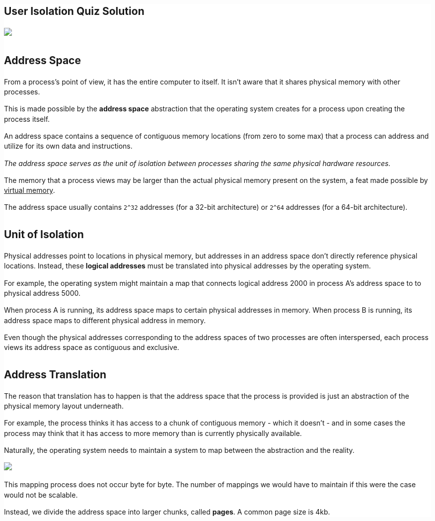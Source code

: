 ## User Isolation Quiz Solution
![](https://storage.cloud.google.com/omscs-notes.appspot.com/2CF867D1-BB5E-4D7F-A303-4A6F0A5CC1AD.png)

## Address Space
From a process’s point of view, it has the entire computer to itself. It isn’t aware that it shares physical memory with other processes.

This is made possible by the **address space** abstraction that the operating system creates for a process upon creating the process itself.

An address space contains a sequence of contiguous memory locations (from zero to some max) that a process can address and utilize for its own data and instructions.

*The address space serves as the unit of isolation between processes sharing the same physical hardware resources.*

The memory that a process views may be larger than the actual physical memory present on the system, a feat made possible by [virtual memory](https://en.wikipedia.org/wiki/Virtual_memory).

The address space usually contains `2^32`  addresses (for a 32-bit architecture) or `2^64` addresses (for a 64-bit architecture).

## Unit of Isolation
Physical addresses point to locations in physical memory, but addresses in an address space don’t directly reference physical locations. Instead, these **logical addresses** must be translated into physical addresses by the operating system.

For example, the operating system might maintain a map that connects logical address 2000 in process A’s address space to to physical address 5000.

When process A is running, its address space maps to certain physical addresses in memory. When process B is running, its address space maps to different physical address in memory.

Even though the physical addresses corresponding to the address spaces of two processes are often interspersed, each process views its address space as contiguous and exclusive.

## Address Translation
The reason that translation has to happen is that the address space that the process is provided is just an abstraction of the physical memory layout underneath.

For example, the process thinks it has access to a chunk of contiguous memory - which it doesn’t - and in some cases the process may think that it has access to more memory than is currently physically available.

Naturally, the operating system needs to maintain a system to map between the abstraction and the reality.

![](https://storage.cloud.google.com/omscs-notes.appspot.com/E66B6D85-F314-4E7E-9A19-21F1F82D17C1.png)

This mapping process does not occur byte for byte. The number of mappings we would have to maintain if this were the case would not be scalable.

Instead, we divide the address space into larger chunks, called **pages**. A common page size is 4kb.
